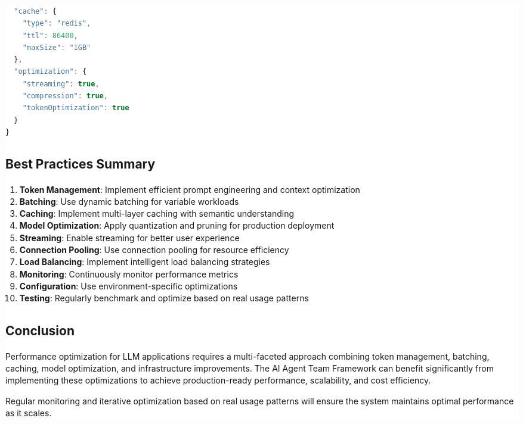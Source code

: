 ```typescript
  "cache": {
    "type": "redis",
    "ttl": 86400,
    "maxSize": "1GB"
  },
  "optimization": {
    "streaming": true,
    "compression": true,
    "tokenOptimization": true
  }
}
```

## Best Practices Summary

1. **Token Management**: Implement efficient prompt engineering and context optimization
2. **Batching**: Use dynamic batching for variable workloads
3. **Caching**: Implement multi-layer caching with semantic understanding
4. **Model Optimization**: Apply quantization and pruning for production deployment
5. **Streaming**: Enable streaming for better user experience
6. **Connection Pooling**: Use connection pooling for resource efficiency
7. **Load Balancing**: Implement intelligent load balancing strategies
8. **Monitoring**: Continuously monitor performance metrics
9. **Configuration**: Use environment-specific optimizations
10. **Testing**: Regularly benchmark and optimize based on real usage patterns

## Conclusion

Performance optimization for LLM applications requires a multi-faceted approach combining token management, batching, caching, model optimization, and infrastructure improvements. The AI Agent Team Framework can benefit significantly from implementing these optimizations to achieve production-ready performance, scalability, and cost efficiency.

Regular monitoring and iterative optimization based on real usage patterns will ensure the system maintains optimal performance as it scales.